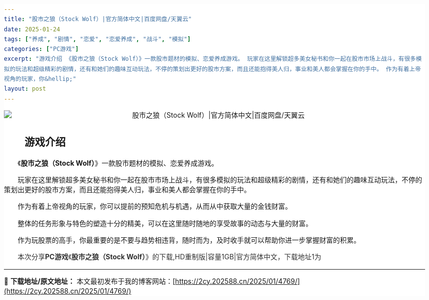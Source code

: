 ```yaml
---
title: "股市之狼（Stock Wolf）|官方简体中文|百度网盘/天翼云"
date: 2025-01-24
tags: ["养成", "剧情", "恋爱", "恋爱养成", "战斗", "模拟"]
categories: ["PC游戏"]
excerpt: "游戏介绍 《股市之狼（Stock Wolf）》一款股市题材的模拟、恋爱养成游戏。 玩家在这里解锁超多美女秘书和你一起在股市市场上战斗，有很多模拟的玩法和超级精彩的剧情，还有和她们的趣味互动玩法，不停的策划出更好的股市方案，而且还能抱得美人归，事业和美人都会掌握在你的手中。 作为有着上帝视角的玩家，你&hellip;"
layout: post
---
```


<div>
<div></div>
<div>
<p style="text-align: center;"><img style="display: block; margin-left: auto; margin-right: auto; width: 100%; height: auto;" src="https://2cy.202588.cn/wp-content/uploads/2025/01/20250125_6794b8266c3c1.webp" alt="股市之狼（Stock Wolf）|官方简体中文|百度网盘/天翼云" /></p>

<h2 style="white-space: normal; text-indent: 2em;">游戏介绍</h2>
<p style="white-space: normal; text-indent: 2em;"><span style="background-color: #ffffff;">《<strong>股市之狼（Stock Wolf）</strong>》</span>一款股市题材的模拟、恋爱养成游戏。</p>
<p style="white-space: normal; text-indent: 2em;">玩家在这里解锁超多美女秘书和你一起在股市市场上战斗，有很多模拟的玩法和超级精彩的剧情，还有和她们的趣味互动玩法，不停的策划出更好的股市方案，而且还能抱得美人归，事业和美人都会掌握在你的手中。</p>
<p style="white-space: normal; text-indent: 2em;">作为有着上帝视角的玩家，你可以提前的预知危机与机遇，从而从中获取大量的金钱财富。</p>
<p style="white-space: normal; text-indent: 2em;">整体的任务形象与特色的塑造十分的精美，可以在这里随时随地的享受故事的动态与大量的财富。</p>
<p style="white-space: normal; text-indent: 2em;">作为玩股票的高手，你最重要的是不要与趋势相违背，随时而为，及时收手就可以帮助你进一步掌握财富的积累。</p>
<p style="white-space: normal; text-indent: 2em;"><span style="color: #333333; text-indent: 2em; background-color: #ffffff;">本次分享<strong>PC游戏</strong>《</span><strong style="color: #333333; text-indent: 2em; background-color: #ffffff;">股市之狼（Stock Wolf）</strong><span style="color: #333333; text-indent: 2em; background-color: #ffffff;">》的</span><span style="color: #333333; text-indent: 2em; background-color: #ffffff;">下载,HD重制版|容量1GB|官方简体中文，下载地址1为</span></p>

</div>
</div>

---
📖 **下载地址/原文地址：** 本文最初发布于我的博客网站：[https://2cy.202588.cn/2025/01/4769/](https://2cy.202588.cn/2025/01/4769/)

